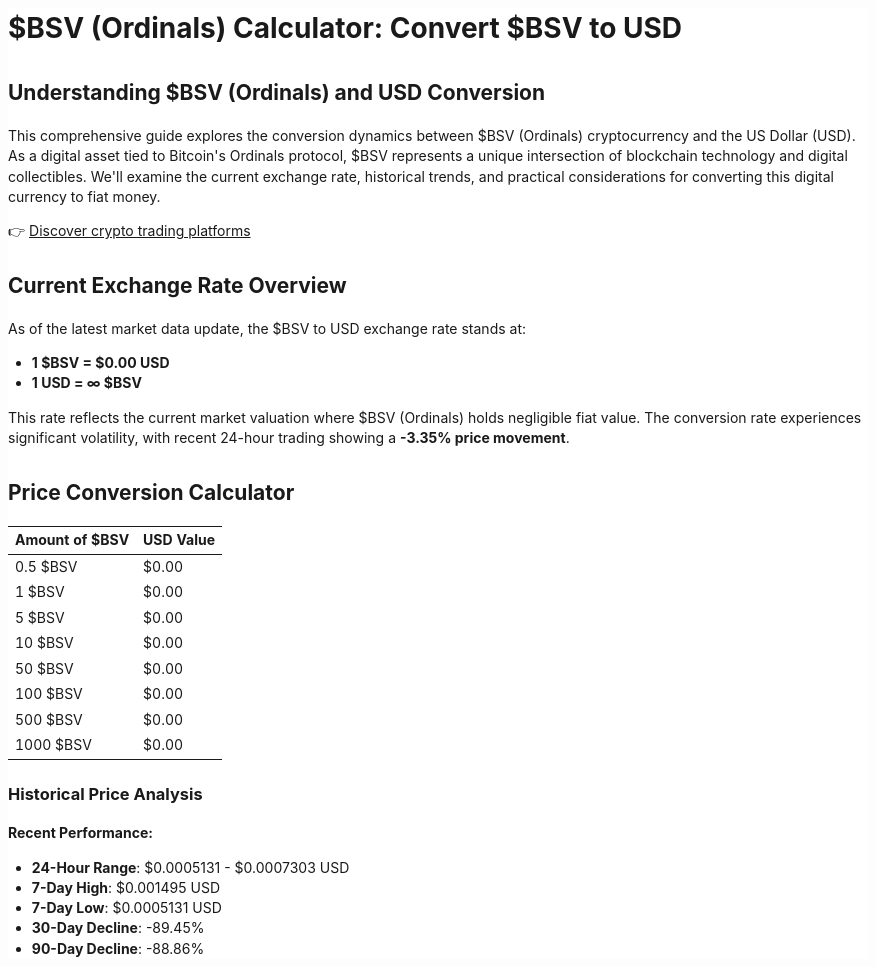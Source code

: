# $BSV (Ordinals) Calculator: Convert $BSV to USD

## Understanding $BSV (Ordinals) and USD Conversion

This comprehensive guide explores the conversion dynamics between $BSV (Ordinals) cryptocurrency and the US Dollar (USD). As a digital asset tied to Bitcoin's Ordinals protocol, $BSV represents a unique intersection of blockchain technology and digital collectibles. We'll examine the current exchange rate, historical trends, and practical considerations for converting this digital currency to fiat money.

👉 [Discover crypto trading platforms](https://bit.ly/okx-bonus)

## Current Exchange Rate Overview

As of the latest market data update, the $BSV to USD exchange rate stands at:

- **1 $BSV = $0.00 USD**
- **1 USD = ∞ $BSV**

This rate reflects the current market valuation where $BSV (Ordinals) holds negligible fiat value. The conversion rate experiences significant volatility, with recent 24-hour trading showing a **-3.35% price movement**.

## Price Conversion Calculator

| Amount of $BSV | USD Value |
|----------------|-----------|
| 0.5 $BSV       | $0.00     |
| 1 $BSV         | $0.00     |
| 5 $BSV         | $0.00     |
| 10 $BSV        | $0.00     |
| 50 $BSV        | $0.00     |
| 100 $BSV       | $0.00     |
| 500 $BSV       | $0.00     |
| 1000 $BSV      | $0.00     |

### Historical Price Analysis

**Recent Performance:**
- **24-Hour Range**: $0.0005131 - $0.0007303 USD
- **7-Day High**: $0.001495 USD
- **7-Day Low**: $0.0005131 USD
- **30-Day Decline**: -89.45%
- **90-Day Decline**: -88.86%
